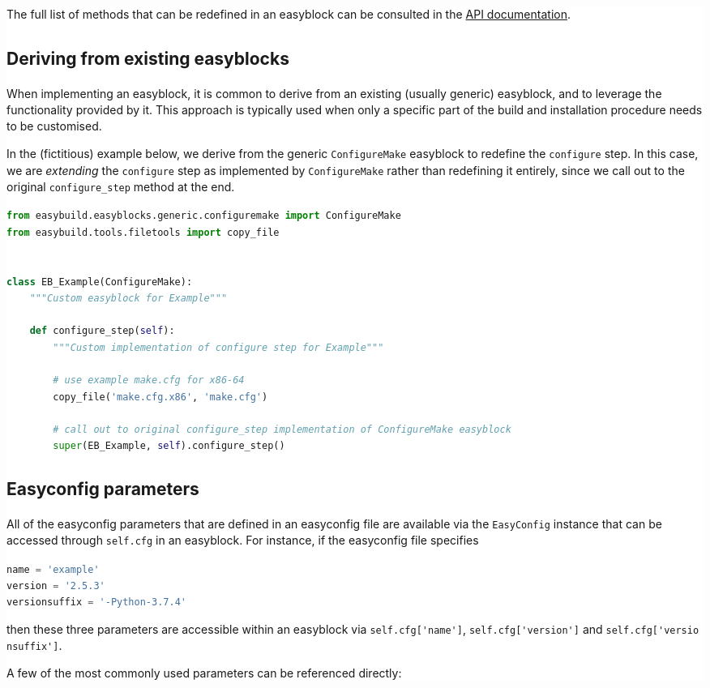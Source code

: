 The full list of methods that can be redefined in an easyblock can be consulted in
the [API documentation](https://docs.easybuild.io/en/latest/api/easybuild.framework.easyblock.html).

## Deriving from existing easyblocks

When implementing an easyblock, it is common to derive from an existing (usually generic) easyblock,
and to leverage the functionality provided by it. This approach is typically used when only a specific part
of the build and installation procedure needs to be customised.

In the (fictitious) example below, we derive from the generic ``ConfigureMake`` easyblock to redefine the ``configure``
step. In this case, we are *extending* the ``configure`` step as implemented by ``ConfigureMake`` rather than
redefining it entirely, since we call out to the original ``configure_step`` method at the end.

```python
from easybuild.easyblocks.generic.configuremake import ConfigureMake
from easybuild.tools.filetools import copy_file


class EB_Example(ConfigureMake):
    """Custom easyblock for Example"""

    def configure_step(self):
        """Custom implementation of configure step for Example"""

        # use example make.cfg for x86-64
        copy_file('make.cfg.x86', 'make.cfg')

        # call out to original configure_step implementation of ConfigureMake easyblock
        super(EB_Example, self).configure_step()
```

## Easyconfig parameters

All of the easyconfig parameters that are defined in an easyconfig file
are available via the ``EasyConfig`` instance that can be accessed through ``self.cfg`` in an easyblock.
For instance, if the easyconfig file specifies

```python
name = 'example'
version = '2.5.3'
versionsuffix = '-Python-3.7.4'
```

then these three parameters are accessible within an easyblock via ``self.cfg['name']``, ``self.cfg['version']``
and ``self.cfg['versionsuffix']``.

A few of the most commonly used parameters can be referenced directly:
